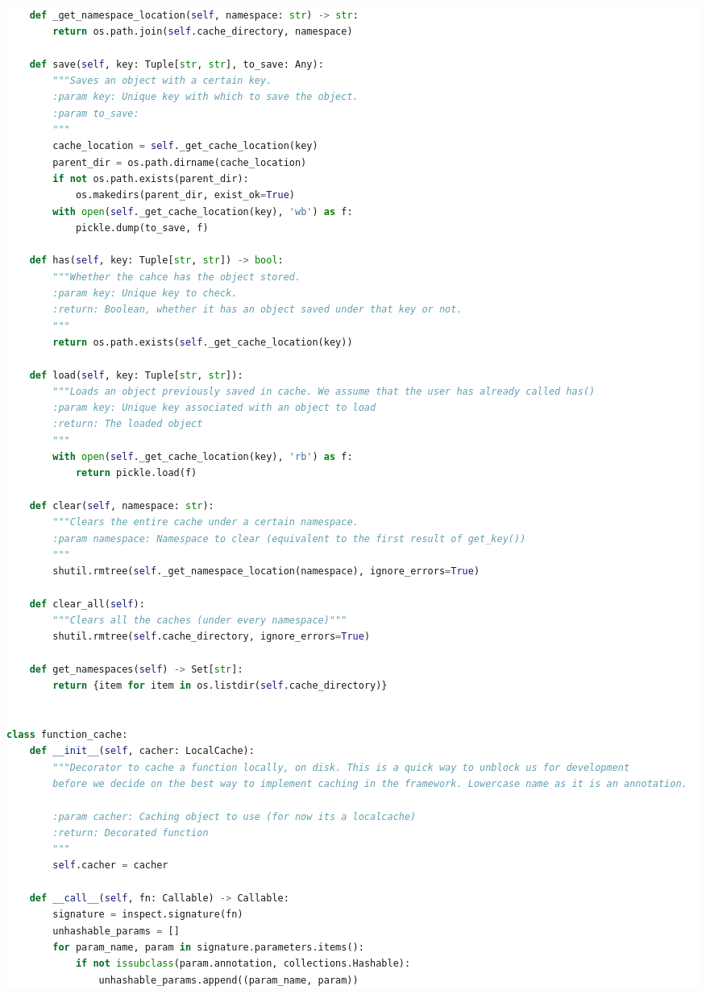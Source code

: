 ```python
    def _get_namespace_location(self, namespace: str) -> str:
        return os.path.join(self.cache_directory, namespace)

    def save(self, key: Tuple[str, str], to_save: Any):
        """Saves an object with a certain key.
        :param key: Unique key with which to save the object.
        :param to_save:
        """
        cache_location = self._get_cache_location(key)
        parent_dir = os.path.dirname(cache_location)
        if not os.path.exists(parent_dir):
            os.makedirs(parent_dir, exist_ok=True)
        with open(self._get_cache_location(key), 'wb') as f:
            pickle.dump(to_save, f)

    def has(self, key: Tuple[str, str]) -> bool:
        """Whether the cahce has the object stored.
        :param key: Unique key to check.
        :return: Boolean, whether it has an object saved under that key or not.
        """
        return os.path.exists(self._get_cache_location(key))

    def load(self, key: Tuple[str, str]):
        """Loads an object previously saved in cache. We assume that the user has already called has()
        :param key: Unique key associated with an object to load
        :return: The loaded object
        """
        with open(self._get_cache_location(key), 'rb') as f:
            return pickle.load(f)

    def clear(self, namespace: str):
        """Clears the entire cache under a certain namespace.
        :param namespace: Namespace to clear (equivalent to the first result of get_key())
        """
        shutil.rmtree(self._get_namespace_location(namespace), ignore_errors=True)

    def clear_all(self):
        """Clears all the caches (under every namespace)"""
        shutil.rmtree(self.cache_directory, ignore_errors=True)

    def get_namespaces(self) -> Set[str]:
        return {item for item in os.listdir(self.cache_directory)}


class function_cache:
    def __init__(self, cacher: LocalCache):
        """Decorator to cache a function locally, on disk. This is a quick way to unblock us for development
        before we decide on the best way to implement caching in the framework. Lowercase name as it is an annotation.

        :param cacher: Caching object to use (for now its a localcache)
        :return: Decorated function
        """
        self.cacher = cacher

    def __call__(self, fn: Callable) -> Callable:
        signature = inspect.signature(fn)
        unhashable_params = []
        for param_name, param in signature.parameters.items():
            if not issubclass(param.annotation, collections.Hashable):
                unhashable_params.append((param_name, param))
```